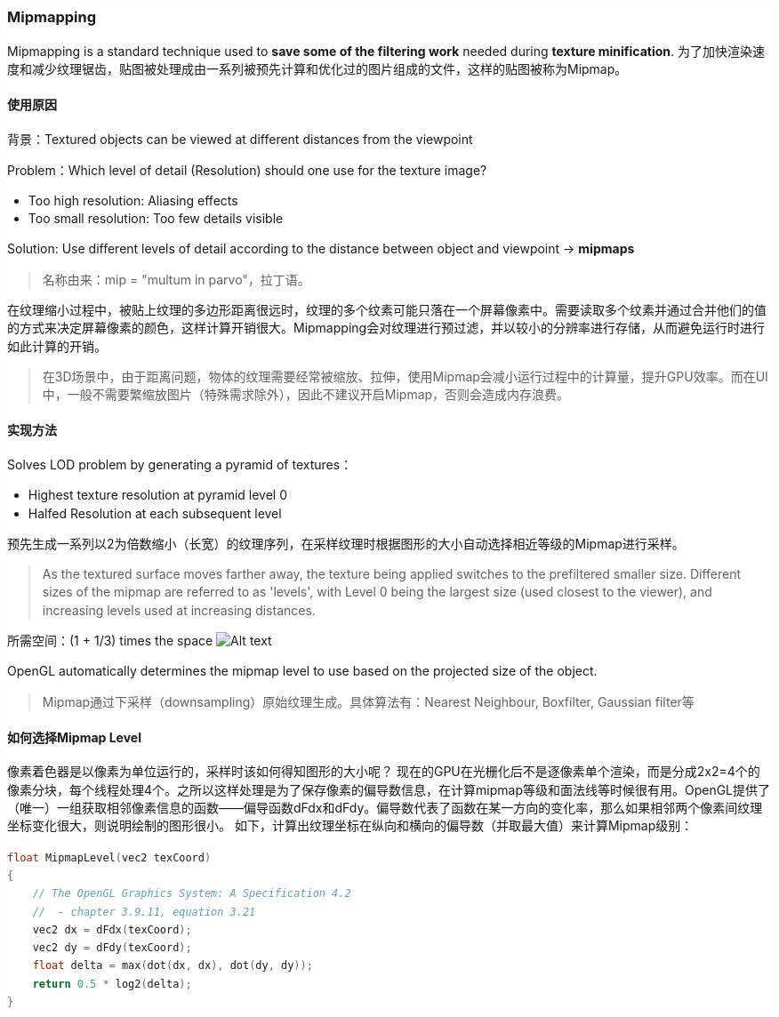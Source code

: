 
### Mipmapping
Mipmapping is a standard technique used to **save some of the filtering work** needed during **texture minification**.
为了加快渲染速度和减少纹理锯齿，贴图被处理成由一系列被预先计算和优化过的图片组成的文件，这样的贴图被称为Mipmap。

#### 使用原因
背景：Textured objects can be viewed at different distances from the viewpoint

Problem：Which level of detail (Resolution) should one use for the texture image?
* Too high resolution: Aliasing effects
* Too small resolution: Too few details visible

Solution: Use different levels of detail according to the distance between object and viewpoint → **mipmaps**

> 名称由来：mip = "multum in parvo"，拉丁语。

在纹理缩小过程中，被贴上纹理的多边形距离很远时，纹理的多个纹素可能只落在一个屏幕像素中。需要读取多个纹素并通过合并他们的值的方式来决定屏幕像素的颜色，这样计算开销很大。Mipmapping会对纹理进行预过滤，并以较小的分辨率进行存储，从而避免运行时进行如此计算的开销。

> 在3D场景中，由于距离问题，物体的纹理需要经常被缩放、拉伸，使用Mipmap会减小运行过程中的计算量，提升GPU效率。而在UI中，一般不需要繁缩放图片（特殊需求除外），因此不建议开启Mipmap，否则会造成内存浪费。

#### 实现方法
Solves LOD problem by generating a pyramid of textures：
* Highest texture resolution at pyramid level 0
* Halfed Resolution at each subsequent level

预先生成一系列以2为倍数缩小（长宽）的纹理序列，在采样纹理时根据图形的大小自动选择相近等级的Mipmap进行采样。

> As the textured surface moves farther away, the texture being applied switches to the prefiltered smaller size. Different sizes of the mipmap are referred to as 'levels', with Level 0 being the largest size (used closest to the viewer), and increasing levels used at increasing distances.

所需空间：(1 + 1/3) times the space
![Alt text](./MemoryOfMipmap.png)

OpenGL automatically determines the mipmap level to use based on the projected size of the object.

> Mipmap通过下采样（downsampling）原始纹理生成。具体算法有：Nearest Neighbour, Boxfilter, Gaussian filter等

#### 如何选择Mipmap Level
像素着色器是以像素为单位运行的，采样时该如何得知图形的大小呢？
现在的GPU在光栅化后不是逐像素单个渲染，而是分成2x2=4个的像素分块，每个线程处理4个。之所以这样处理是为了保存像素的偏导数信息，在计算mipmap等级和面法线等时候很有用。OpenGL提供了（唯一）一组获取相邻像素信息的函数——偏导函数dFdx和dFdy。偏导数代表了函数在某一方向的变化率，那么如果相邻两个像素间纹理坐标变化很大，则说明绘制的图形很小。
如下，计算出纹理坐标在纵向和横向的偏导数（并取最大值）来计算Mipmap级别：
```cpp
float MipmapLevel(vec2 texCoord)
{
    // The OpenGL Graphics System: A Specification 4.2
    //  - chapter 3.9.11, equation 3.21
    vec2 dx = dFdx(texCoord);
    vec2 dy = dFdy(texCoord);
    float delta = max(dot(dx, dx), dot(dy, dy));
    return 0.5 * log2(delta);
}
```

